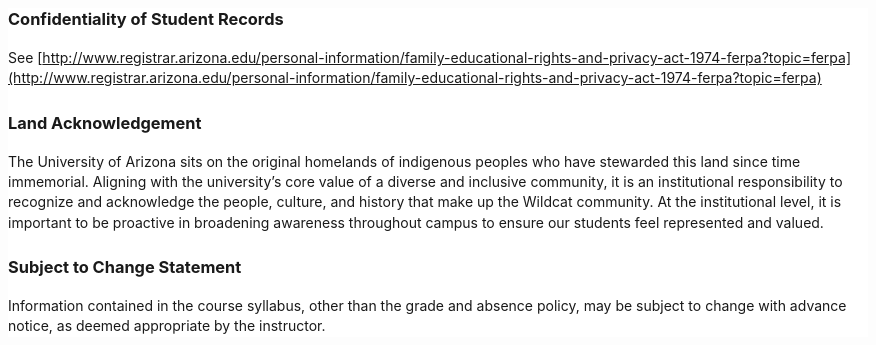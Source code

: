 



### Confidentiality of Student Records
See [http://www.registrar.arizona.edu/personal-information/family-educational-rights-and-privacy-act-1974-ferpa?topic=ferpa](http://www.registrar.arizona.edu/personal-information/family-educational-rights-and-privacy-act-1974-ferpa?topic=ferpa)


### Land Acknowledgement
The University of Arizona sits on the original homelands of indigenous peoples who have stewarded this land since time immemorial. Aligning with the university’s core value of a diverse and inclusive community, it is an institutional responsibility to recognize and acknowledge the people, culture, and history that make up the Wildcat community. At the institutional level, it is important to be proactive in broadening awareness throughout campus to ensure our students feel represented and valued.

### Subject to Change Statement
Information contained in the course syllabus, other than the grade and absence policy, may be subject to change with advance notice, as deemed appropriate by the instructor.
